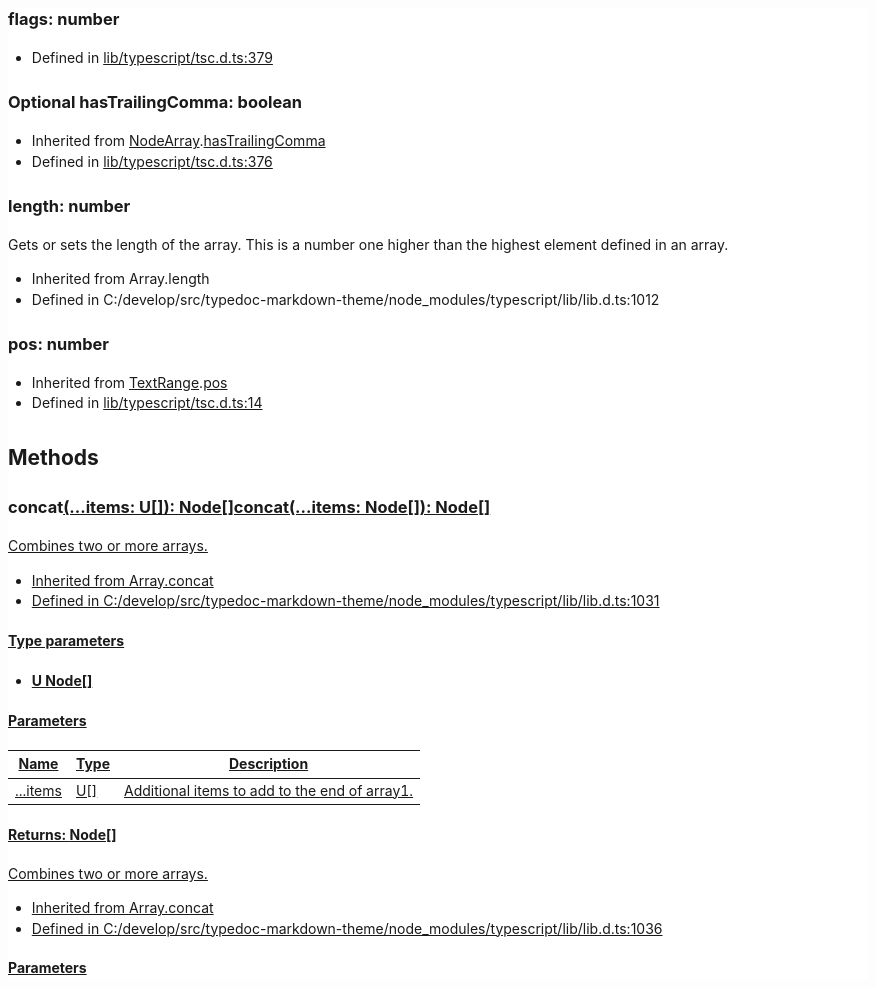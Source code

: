 
### flags: number

* Defined in [lib/typescript/tsc.d.ts:379](https://github.com/kimamula/typedoc/blob/HEAD/src/lib/typescript/tsc.d.ts#L379)


### Optional hasTrailingComma: boolean

* Inherited from [NodeArray](ts.nodearray.md).[hasTrailingComma](ts.nodearray.md#hastrailingcomma)
* Defined in [lib/typescript/tsc.d.ts:376](https://github.com/kimamula/typedoc/blob/HEAD/src/lib/typescript/tsc.d.ts#L376)


### length: number
Gets or sets the length of the array. This is a number one higher than the highest element defined in an array.
* Inherited from Array.length
* Defined in C:/develop/src/typedoc-markdown-theme/node_modules/typescript/lib/lib.d.ts:1012


### pos: number

* Inherited from [TextRange](ts.textrange.md).[pos](ts.textrange.md#pos)
* Defined in [lib/typescript/tsc.d.ts:14](https://github.com/kimamula/typedoc/blob/HEAD/src/lib/typescript/tsc.d.ts#L14)


## Methods

### concat<U>(...items: U[]): [Node](ts.node.md)[]concat(...items: [Node](ts.node.md)[]): [Node](ts.node.md)[]
Combines two or more arrays.  
* Inherited from Array.concat
* Defined in C:/develop/src/typedoc-markdown-theme/node_modules/typescript/lib/lib.d.ts:1031


#### Type parameters

* #### U [Node](ts.node.md)[]

#### Parameters

| Name | Type | Description |
| ---- | ---- | ---- |
| ...items | U[]| Additional items to add to the end of array1. |

#### Returns: [Node](ts.node.md)[]
Combines two or more arrays.  
* Inherited from Array.concat
* Defined in C:/develop/src/typedoc-markdown-theme/node_modules/typescript/lib/lib.d.ts:1036


#### Parameters
